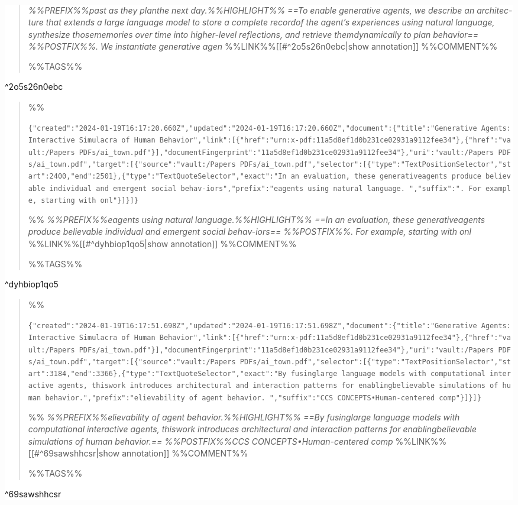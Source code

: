>*%%PREFIX%%past as they planthe next day.%%HIGHLIGHT%% ==To enable generative agents, we describe an architec-ture that extends a large language model to store a complete recordof the agent’s experiences using natural language, synthesize thosememories over time into higher-level reflections, and retrieve themdynamically to plan behavior== %%POSTFIX%%. We instantiate generative agen*
>%%LINK%%[[#^2o5s26n0ebc|show annotation]]
>%%COMMENT%%
>
>%%TAGS%%
>
^2o5s26n0ebc


>%%
>```annotation-json
>{"created":"2024-01-19T16:17:20.660Z","updated":"2024-01-19T16:17:20.660Z","document":{"title":"Generative Agents: Interactive Simulacra of Human Behavior","link":[{"href":"urn:x-pdf:11a5d8ef1d0b231ce02931a9112fee34"},{"href":"vault:/Papers PDFs/ai_town.pdf"}],"documentFingerprint":"11a5d8ef1d0b231ce02931a9112fee34"},"uri":"vault:/Papers PDFs/ai_town.pdf","target":[{"source":"vault:/Papers PDFs/ai_town.pdf","selector":[{"type":"TextPositionSelector","start":2400,"end":2501},{"type":"TextQuoteSelector","exact":"In an evaluation, these generativeagents produce believable individual and emergent social behav-iors","prefix":"eagents using natural language. ","suffix":". For example, starting with onl"}]}]}
>```
>%%
>*%%PREFIX%%eagents using natural language.%%HIGHLIGHT%% ==In an evaluation, these generativeagents produce believable individual and emergent social behav-iors== %%POSTFIX%%. For example, starting with onl*
>%%LINK%%[[#^dyhbiop1qo5|show annotation]]
>%%COMMENT%%
>
>%%TAGS%%
>
^dyhbiop1qo5


>%%
>```annotation-json
>{"created":"2024-01-19T16:17:51.698Z","updated":"2024-01-19T16:17:51.698Z","document":{"title":"Generative Agents: Interactive Simulacra of Human Behavior","link":[{"href":"urn:x-pdf:11a5d8ef1d0b231ce02931a9112fee34"},{"href":"vault:/Papers PDFs/ai_town.pdf"}],"documentFingerprint":"11a5d8ef1d0b231ce02931a9112fee34"},"uri":"vault:/Papers PDFs/ai_town.pdf","target":[{"source":"vault:/Papers PDFs/ai_town.pdf","selector":[{"type":"TextPositionSelector","start":3184,"end":3366},{"type":"TextQuoteSelector","exact":"By fusinglarge language models with computational interactive agents, thiswork introduces architectural and interaction patterns for enablingbelievable simulations of human behavior.","prefix":"elievability of agent behavior. ","suffix":"CCS CONCEPTS•Human-centered comp"}]}]}
>```
>%%
>*%%PREFIX%%elievability of agent behavior.%%HIGHLIGHT%% ==By fusinglarge language models with computational interactive agents, thiswork introduces architectural and interaction patterns for enablingbelievable simulations of human behavior.== %%POSTFIX%%CCS CONCEPTS•Human-centered comp*
>%%LINK%%[[#^69sawshhcsr|show annotation]]
>%%COMMENT%%
>
>%%TAGS%%
>
^69sawshhcsr
